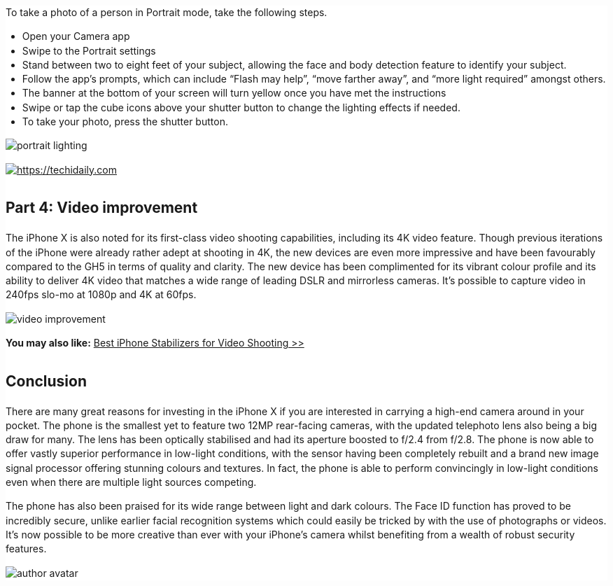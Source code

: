  To take a photo of a person in Portrait mode, take the following steps.

* Open your Camera app
* Swipe to the Portrait settings
* Stand between two to eight feet of your subject, allowing the face and body detection feature to identify your subject.
* Follow the app’s prompts, which can include “Flash may help”, “move farther away”, and “more light required” amongst others.
* The banner at the bottom of your screen will turn yellow once you have met the instructions
* Swipe or tap the cube icons above your shutter button to change the lighting effects if needed.
* To take your photo, press the shutter button.

![portrait lighting](https://images.wondershare.com/filmora/article-images/PortraitLighting.jpg)


<a href="https://aligracehair.sjv.io/c/5597632/2115947/19272" target="_top" id="2115947">
  <img src="//a.impactradius-go.com/display-ad/19272-2115947" border="0" alt="https://techidaily.com" width="320" height="90"/>
</a>
<img height="0" width="0" src="https://aligracehair.sjv.io/i/5597632/2115947/19272" style="position:absolute;visibility:hidden;" border="0" />

## Part 4: Video improvement

 The iPhone X is also noted for its first-class video shooting capabilities, including its 4K video feature. Though previous iterations of the iPhone were already rather adept at shooting in 4K, the new devices are even more impressive and have been favourably compared to the GH5 in terms of quality and clarity. The new device has been complimented for its vibrant colour profile and its ability to deliver 4K video that matches a wide range of leading DSLR and mirrorless cameras. It’s possible to capture video in 240fps slo-mo at 1080p and 4K at 60fps.

![video improvement](https://images.wondershare.com/filmora/article-images/video-improvement.JPG)

**You may also like:** [Best iPhone Stabilizers for Video Shooting >>](https://tools.techidaily.com/wondershare/filmora/download/)

## Conclusion

 There are many great reasons for investing in the iPhone X if you are interested in carrying a high-end camera around in your pocket. The phone is the smallest yet to feature two 12MP rear-facing cameras, with the updated telephoto lens also being a big draw for many. The lens has been optically stabilised and had its aperture boosted to f/2.4 from f/2.8\. The phone is now able to offer vastly superior performance in low-light conditions, with the sensor having been completely rebuilt and a brand new image signal processor offering stunning colours and textures. In fact, the phone is able to perform convincingly in low-light conditions even when there are multiple light sources competing.

 The phone has also been praised for its wide range between light and dark colours. The Face ID function has proved to be incredibly secure, unlike earlier facial recognition systems which could easily be tricked by with the use of photographs or videos. It’s now possible to be more creative than ever with your iPhone’s camera whilst benefiting from a wealth of robust security features.

![author avatar](https://images.wondershare.com/filmora/article-images/ollie-mattison.jpg)

